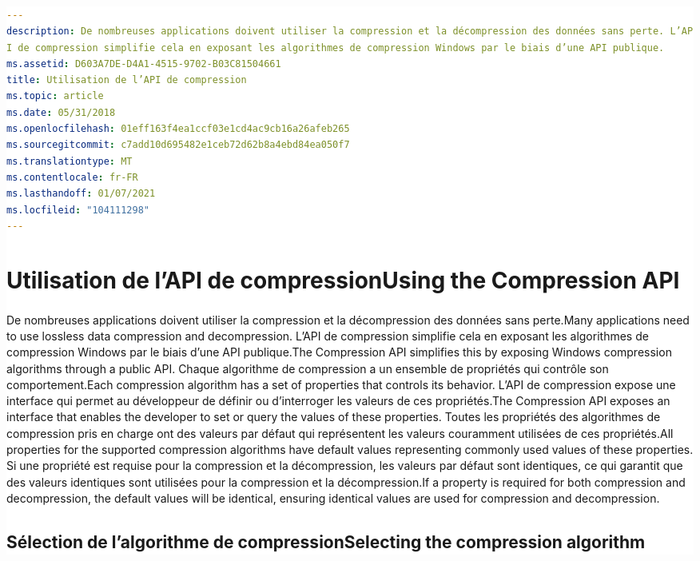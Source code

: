```yaml
---
description: De nombreuses applications doivent utiliser la compression et la décompression des données sans perte. L’API de compression simplifie cela en exposant les algorithmes de compression Windows par le biais d’une API publique.
ms.assetid: D603A7DE-D4A1-4515-9702-B03C81504661
title: Utilisation de l’API de compression
ms.topic: article
ms.date: 05/31/2018
ms.openlocfilehash: 01eff163f4ea1ccf03e1cd4ac9cb16a26afeb265
ms.sourcegitcommit: c7add10d695482e1ceb72d62b8a4ebd84ea050f7
ms.translationtype: MT
ms.contentlocale: fr-FR
ms.lasthandoff: 01/07/2021
ms.locfileid: "104111298"
---
```

# <a name="using-the-compression-api"></a><span data-ttu-id="e353c-104">Utilisation de l’API de compression</span><span class="sxs-lookup"><span data-stu-id="e353c-104">Using the Compression API</span></span>

<span data-ttu-id="e353c-105">De nombreuses applications doivent utiliser la compression et la décompression des données sans perte.</span><span class="sxs-lookup"><span data-stu-id="e353c-105">Many applications need to use lossless data compression and decompression.</span></span> <span data-ttu-id="e353c-106">L’API de compression simplifie cela en exposant les algorithmes de compression Windows par le biais d’une API publique.</span><span class="sxs-lookup"><span data-stu-id="e353c-106">The Compression API simplifies this by exposing Windows compression algorithms through a public API.</span></span> <span data-ttu-id="e353c-107">Chaque algorithme de compression a un ensemble de propriétés qui contrôle son comportement.</span><span class="sxs-lookup"><span data-stu-id="e353c-107">Each compression algorithm has a set of properties that controls its behavior.</span></span> <span data-ttu-id="e353c-108">L’API de compression expose une interface qui permet au développeur de définir ou d’interroger les valeurs de ces propriétés.</span><span class="sxs-lookup"><span data-stu-id="e353c-108">The Compression API exposes an interface that enables the developer to set or query the values of these properties.</span></span> <span data-ttu-id="e353c-109">Toutes les propriétés des algorithmes de compression pris en charge ont des valeurs par défaut qui représentent les valeurs couramment utilisées de ces propriétés.</span><span class="sxs-lookup"><span data-stu-id="e353c-109">All properties for the supported compression algorithms have default values representing commonly used values of these properties.</span></span> <span data-ttu-id="e353c-110">Si une propriété est requise pour la compression et la décompression, les valeurs par défaut sont identiques, ce qui garantit que des valeurs identiques sont utilisées pour la compression et la décompression.</span><span class="sxs-lookup"><span data-stu-id="e353c-110">If a property is required for both compression and decompression, the default values will be identical, ensuring identical values are used for compression and decompression.</span></span>

## <a name="selecting-the-compression-algorithm"></a><span data-ttu-id="e353c-111">Sélection de l’algorithme de compression</span><span class="sxs-lookup"><span data-stu-id="e353c-111">Selecting the compression algorithm</span></span>
